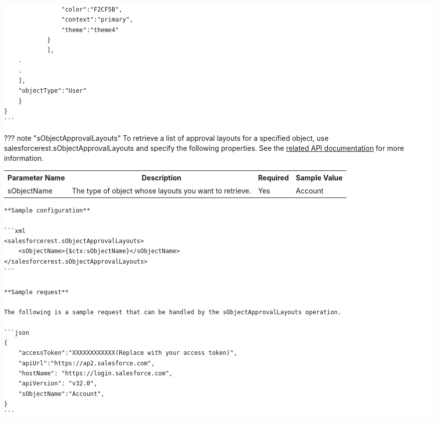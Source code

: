                     "color":"F2CF5B",
                    "context":"primary",
                    "theme":"theme4"
                }
                ],
        .
        .
        ],
        "objectType":"User"
        }
    }
    ```

??? note "sObjectApprovalLayouts"
    To retrieve a list of approval layouts for a specified object, use salesforcerest.sObjectApprovalLayouts and specify the following properties. See the [related API documentation](https://developer.salesforce.com/docs/atlas.en-us.198.0.api_rest.meta/api_rest/resources_sobject_approvallayouts.htm?search_text=layouts) for more information.
    <table>
        <tr>
            <th>Parameter Name</th>
            <th>Description</th>
            <th>Required</th>
            <th>Sample Value</th>
        </tr>
        <tr>
            <td>sObjectName</td>
            <td>The type of object whose layouts you want to retrieve.</td>
            <td>Yes</td>
            <td>Account</td>
        </tr>
    </table>

    **Sample configuration**

    ```xml
    <salesforcerest.sObjectApprovalLayouts>
        <sObjectName>{$ctx:sObjectName}</sObjectName>
    </salesforcerest.sObjectApprovalLayouts>
    ```
    
    **Sample request**

    The following is a sample request that can be handled by the sObjectApprovalLayouts operation.

    ```json
    {
        "accessToken":"XXXXXXXXXXXX(Replace with your access token)",
        "apiUrl":"https://ap2.salesforce.com",
        "hostName": "https://login.salesforce.com",
        "apiVersion": "v32.0",
        "sObjectName":"Account",
    }
    ```
